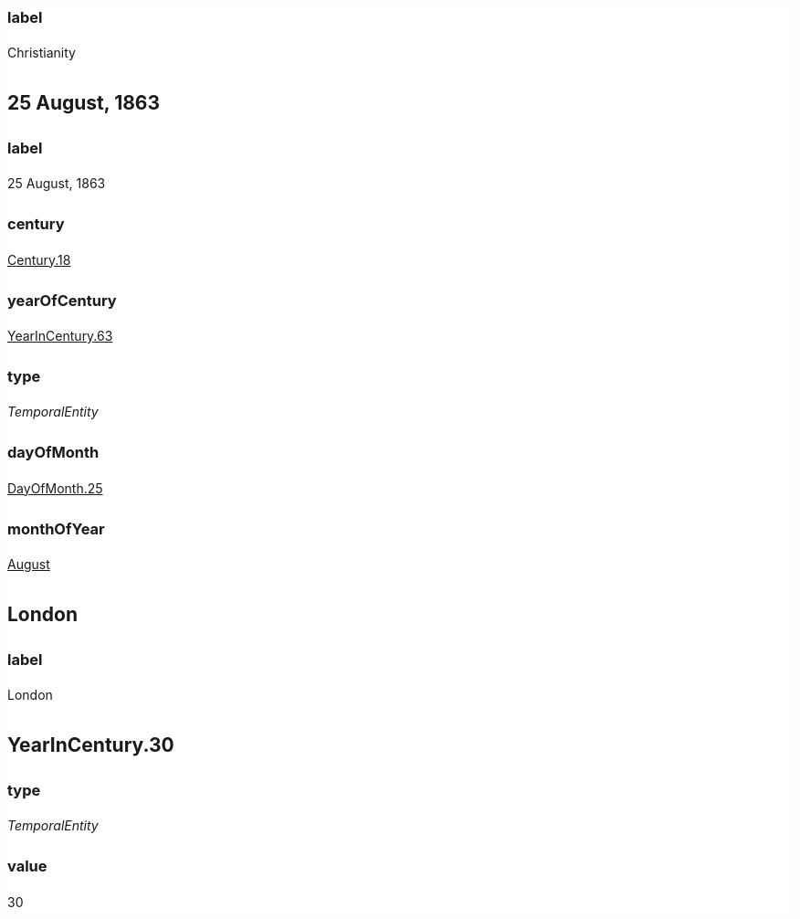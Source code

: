 ### label


Christianity

## 25 August, 1863

### label


25 August, 1863

### century


[Century.18](#Century.18)

### yearOfCentury


[YearInCentury.63](#YearInCentury.63)

### type


*TemporalEntity*

### dayOfMonth


[DayOfMonth.25](#DayOfMonth.25)

### monthOfYear


[August](#August)

## London

### label


London

## YearInCentury.30

### type


*TemporalEntity*

### value


30
